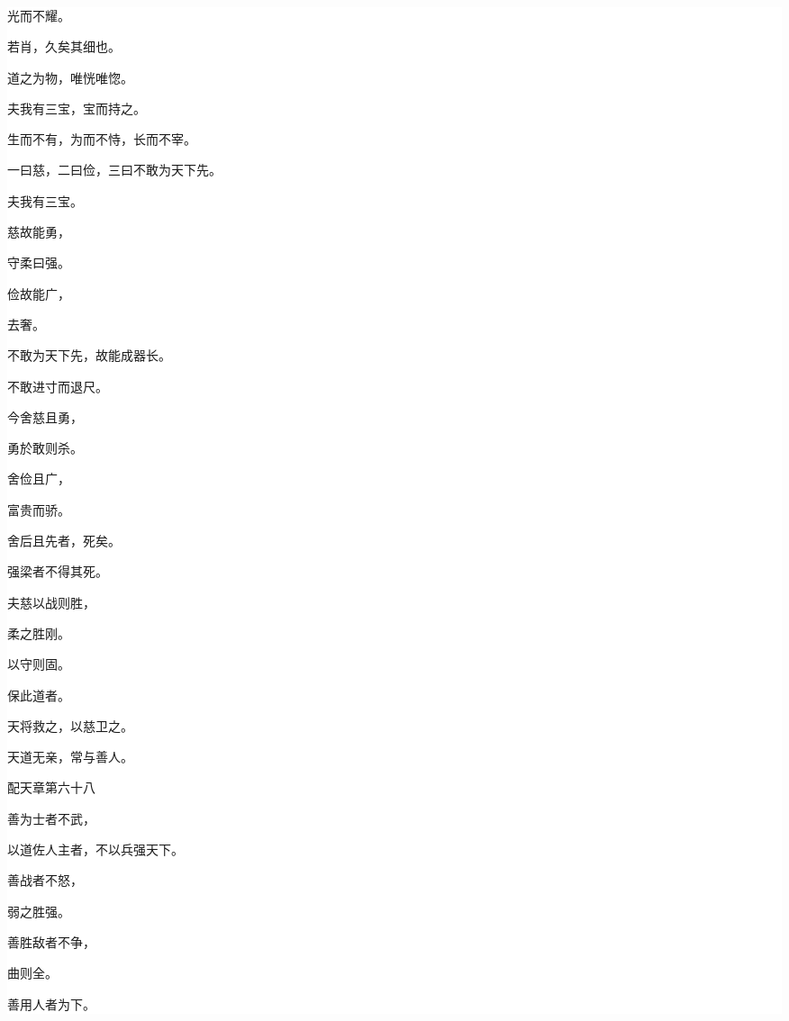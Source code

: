 光而不耀。  

若肖，久矣其细也。  

道之为物，唯恍唯惚。  

夫我有三宝，宝而持之。  

生而不有，为而不恃，长而不宰。  

一曰慈，二曰俭，三曰不敢为天下先。  

夫我有三宝。  

慈故能勇，  

守柔曰强。  

俭故能广，  

去奢。  

不敢为天下先，故能成器长。  

不敢进寸而退尺。  

今舍慈且勇，  

勇於敢则杀。  

舍俭且广，  

富贵而骄。  

舍后且先者，死矣。  

强梁者不得其死。  

夫慈以战则胜，  

柔之胜刚。  

以守则固。  

保此道者。  

天将救之，以慈卫之。  

天道无亲，常与善人。  

配天章第六十八  

善为士者不武，  

以道佐人主者，不以兵强天下。  

善战者不怒，  

弱之胜强。  

善胜敌者不争，  

曲则全。  

善用人者为下。  
